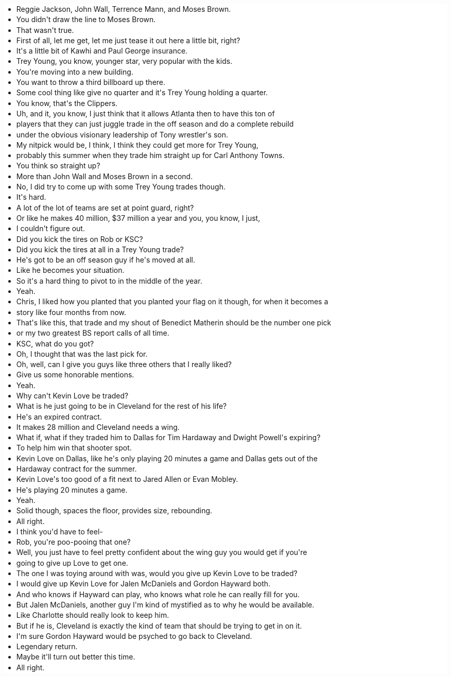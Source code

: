 *  Reggie Jackson, John Wall, Terrence Mann, and Moses Brown.
*  You didn't draw the line to Moses Brown.
*  That wasn't true.
*  First of all, let me get, let me just tease it out here a little bit, right?
*  It's a little bit of Kawhi and Paul George insurance.
*  Trey Young, you know, younger star, very popular with the kids.
*  You're moving into a new building.
*  You want to throw a third billboard up there.
*  Some cool thing like give no quarter and it's Trey Young holding a quarter.
*  You know, that's the Clippers.
*  Uh, and it, you know, I just think that it allows Atlanta then to have this ton of
*  players that they can just juggle trade in the off season and do a complete rebuild
*  under the obvious visionary leadership of Tony wrestler's son.
*  My nitpick would be, I think, I think they could get more for Trey Young,
*  probably this summer when they trade him straight up for Carl Anthony Towns.
*  You think so straight up?
*  More than John Wall and Moses Brown in a second.
*  No, I did try to come up with some Trey Young trades though.
*  It's hard.
*  A lot of the lot of teams are set at point guard, right?
*  Or like he makes 40 million, $37 million a year and you, you know, I just,
*  I couldn't figure out.
*  Did you kick the tires on Rob or KSC?
*  Did you kick the tires at all in a Trey Young trade?
*  He's got to be an off season guy if he's moved at all.
*  Like he becomes your situation.
*  So it's a hard thing to pivot to in the middle of the year.
*  Yeah.
*  Chris, I liked how you planted that you planted your flag on it though, for when it becomes a
*  story like four months from now.
*  That's like this, that trade and my shout of Benedict Matherin should be the number one pick
*  or my two greatest BS report calls of all time.
*  KSC, what do you got?
*  Oh, I thought that was the last pick for.
*  Oh, well, can I give you guys like three others that I really liked?
*  Give us some honorable mentions.
*  Yeah.
*  Why can't Kevin Love be traded?
*  What is he just going to be in Cleveland for the rest of his life?
*  He's an expired contract.
*  It makes 28 million and Cleveland needs a wing.
*  What if, what if they traded him to Dallas for Tim Hardaway and Dwight Powell's expiring?
*  To help him win that shooter spot.
*  Kevin Love on Dallas, like he's only playing 20 minutes a game and Dallas gets out of the
*  Hardaway contract for the summer.
*  Kevin Love's too good of a fit next to Jared Allen or Evan Mobley.
*  He's playing 20 minutes a game.
*  Yeah.
*  Solid though, spaces the floor, provides size, rebounding.
*  All right.
*  I think you'd have to feel-
*  Rob, you're poo-pooing that one?
*  Well, you just have to feel pretty confident about the wing guy you would get if you're
*  going to give up Love to get one.
*  The one I was toying around with was, would you give up Kevin Love to be traded?
*  I would give up Kevin Love for Jalen McDaniels and Gordon Hayward both.
*  And who knows if Hayward can play, who knows what role he can really fill for you.
*  But Jalen McDaniels, another guy I'm kind of mystified as to why he would be available.
*  Like Charlotte should really look to keep him.
*  But if he is, Cleveland is exactly the kind of team that should be trying to get in on it.
*  I'm sure Gordon Hayward would be psyched to go back to Cleveland.
*  Legendary return.
*  Maybe it'll turn out better this time.
*  All right.